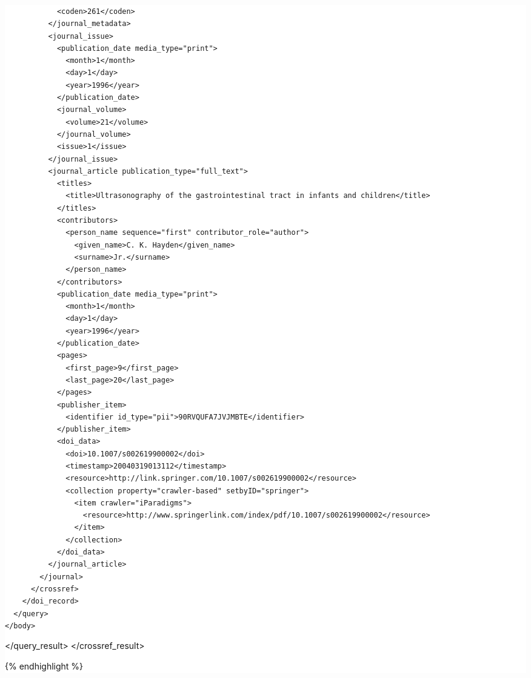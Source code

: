                 <coden>261</coden>
              </journal_metadata>
              <journal_issue>
                <publication_date media_type="print">
                  <month>1</month>
                  <day>1</day>
                  <year>1996</year>
                </publication_date>
                <journal_volume>
                  <volume>21</volume>
                </journal_volume>
                <issue>1</issue>
              </journal_issue>
              <journal_article publication_type="full_text">
                <titles>
                  <title>Ultrasonography of the gastrointestinal tract in infants and children</title>
                </titles>
                <contributors>
                  <person_name sequence="first" contributor_role="author">
                    <given_name>C. K. Hayden</given_name>
                    <surname>Jr.</surname>
                  </person_name>
                </contributors>
                <publication_date media_type="print">
                  <month>1</month>
                  <day>1</day>
                  <year>1996</year>
                </publication_date>
                <pages>
                  <first_page>9</first_page>
                  <last_page>20</last_page>
                </pages>
                <publisher_item>
                  <identifier id_type="pii">90RVQUFA7JVJMBTE</identifier>
                </publisher_item>
                <doi_data>
                  <doi>10.1007/s002619900002</doi>
                  <timestamp>20040319013112</timestamp>
                  <resource>http://link.springer.com/10.1007/s002619900002</resource>
                  <collection property="crawler-based" setbyID="springer">
                    <item crawler="iParadigms">
                      <resource>http://www.springerlink.com/index/pdf/10.1007/s002619900002</resource>
                    </item>
                  </collection>
                </doi_data>
              </journal_article>
            </journal>
          </crossref>
        </doi_record>
      </query>
    </body>
  </query_result>
</crossref_result>

{% endhighlight %}

